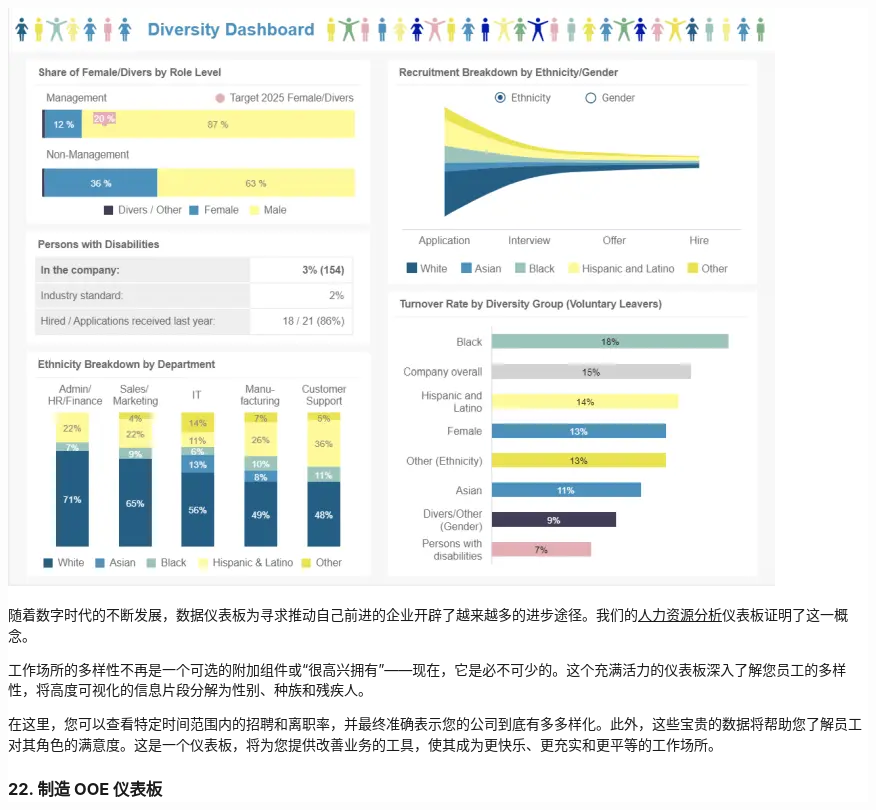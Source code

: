 ![数据仪表板简介：含义、定义和行业示例](images/255b179f4b40da4486552a3247967a60.png~tplv-r2kw2awwi5-image.webp "数据仪表板简介：含义、定义和行业示例")

随着数字时代的不断发展，数据仪表板为寻求推动自己前进的企业开辟了越来越多的进步途径。我们的[人力资源分析](https://www.datafocus.ai/infos/workforce-people-hr-analytics)仪表板证明了这一概念。

工作场所的多样性不再是一个可选的附加组件或“很高兴拥有”——现在，它是必不可少的。这个充满活力的仪表板深入了解您员工的多样性，将高度可视化的信息片段分解为性别、种族和残疾人。

在这里，您可以查看特定时间范围内的招聘和离职率，并最终准确表示您的公司到底有多多样化。此外，这些宝贵的数据将帮助您了解员工对其角色的满意度。这是一个仪表板，将为您提供改善业务的工具，使其成为更快乐、更充实和更平等的工作场所。

### 22\. 制造 OOE 仪表板
